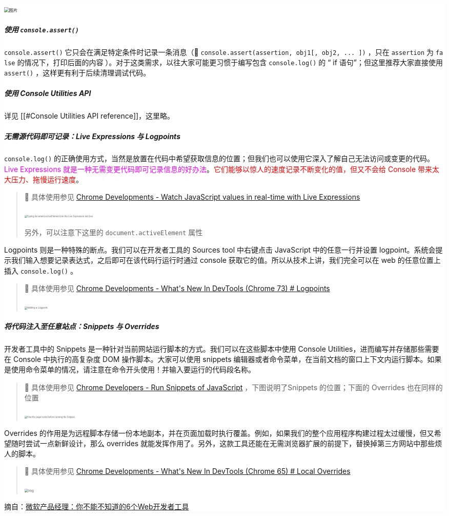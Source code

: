<img src="https://s2.loli.net/2022/08/26/ZT5iLaI1DResEcN.png" alt="图片" style="zoom: 60%;" />

##### 使用 `console.assert()`

`console.assert()` 它只会在满足特定条件时记录一条消息（👀 `console.assert(assertion, obj1[, obj2, ... ])` ，只在 `assertion` 为 `false` 的情况下，打印后面的内容 ）。对于这类需求，以往大家可能更习惯于编写包含 `console.log()` 的 “ if 语句”；但这里推荐大家直接使用 `assert()` ，这样更有利于后续清理调试代码。

##### 使用 Console Utilities API

详见 [[#Console Utilities API reference]]，这里略。

##### 无需源代码即可记录：Live Expressions 与 Logpoints 

`console.log()` 的正确使用方式，当然是放置在代码中希望获取信息的位置；但我们也可以使用它深入了解自己无法访问或变更的代码。<font color=fuchsia>Live Expressions 就是一种无需变更代码即可记录信息的好办法</font>。<font color=red>它们能够以惊人的速度记录不断变化的值，但又不会给 Console 带来太大压力、拖慢运行速度</font>。

> 👀 具体使用参见 [Chrome Developments - Watch JavaScript values in real-time with Live Expressions](https://developer.chrome.com/docs/devtools/console/live-expressions/)
>
> <img src="https://s2.loli.net/2022/08/27/5QLiXdD7vseaEH2.png" alt="Typing document.activeElement into the Live Expression text box." style="zoom:30%;" />
>
> 另外，可以注意下这里的 `document.activeElement` 属性

Logpoints 则是一种特殊的断点。我们可以在开发者工具的 Sources tool 中右键点击 JavaScript 中的任意一行并设置 logpoint。系统会提示我们输入想要记录表达式，之后即可在该代码行运行时通过 console 获取它的值。所以从技术上讲，我们完全可以在 web 的任意位置上插入 `console.log()` 。

> 👀 具体使用参见 [Chrome Developments - What's New In DevTools (Chrome 73) # Logpoints](https://developer.chrome.com/blog/new-in-devtools-73/#logpoints)
>
> <img src="https://s2.loli.net/2022/08/27/CrJMBcVseOSY3KN.png" alt="Adding a Logpoint" style="zoom:33%;" />

##### 将代码注入至任意站点：Snippets 与 Overrides

开发者工具中的 Snippets 是一种针对当前网站运行脚本的方式。我们可以在这些脚本中使用 Console Utilities，进而编写并存储那些需要在 Console 中执行的高复杂度 DOM 操作脚本。大家可以使用 snippets 编辑器或者命令菜单，在当前文档的窗口上下文内运行脚本。如果是使用命令菜单的情况，请注意在命令开头使用！并输入要运行的代码段名称。

>  👀 具体使用参见 [Chrome Developers - Run Snippets of JavaScript](https://developer.chrome.com/docs/devtools/javascript/snippets/) ，下图说明了Snippets 的位置；下面的 Overrides 也在同样的位置
>
> <img src="https://s2.loli.net/2022/08/27/cAYqebWRENOrs4x.png" alt="How the page looks before running the Snippet." style="zoom:30%;" />

Overrides 的作用是为远程脚本存储一份本地副本，并在页面加载时执行覆盖。例如，如果我们的整个应用程序构建过程太过缓慢，但又希望随时尝试一点新鲜设计，那么 overrides 就能发挥作用了。另外，这款工具还能在无需浏览器扩展的前提下，替换掉第三方网站中那些烦人的脚本。

> 👀 具体使用参见 [Chrome Developments - What's New In DevTools (Chrome 65) # Local Overrides](https://developer.chrome.com/blog/new-in-devtools-65/#overrides)
>
> <img src="https://s2.loli.net/2022/08/27/pFJuvjHinEUKMP8.gif" alt="img" style="zoom:45%;" />

摘自：[微软产品经理：你不能不知道的6个Web开发者工具](https://mp.weixin.qq.com/s/FMfrl28EoMaasZ5sXsHnjQ)


